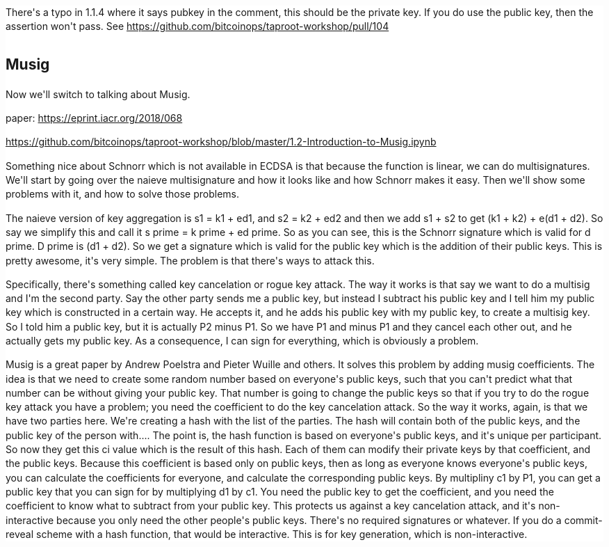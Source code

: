 There's a typo in 1.1.4 where it says pubkey in the comment, this should
be the private key. If you do use the public key, then the assertion
won't pass. See
<https://github.com/bitcoinops/taproot-workshop/pull/104>

## Musig

Now we'll switch to talking about Musig.

paper: <https://eprint.iacr.org/2018/068>

<https://github.com/bitcoinops/taproot-workshop/blob/master/1.2-Introduction-to-Musig.ipynb>

Something nice about Schnorr which is not available in ECDSA is that
because the function is linear, we can do multisignatures. We'll start
by going over the naieve multisignature and how it looks like and how
Schnorr makes it easy. Then we'll show some problems with it, and how to
solve those problems.

The naieve version of key aggregation is s1 = k1 + ed1, and s2 = k2 +
ed2 and then we add s1 + s2 to get (k1 + k2) + e(d1 + d2). So say we
simplify this and call it s prime = k prime + ed prime. So as you can
see, this is the Schnorr signature which is valid for d prime. D prime
is (d1 + d2). So we get a signature which is valid for the public key
which is the addition of their public keys. This is pretty awesome, it's
very simple. The problem is that there's ways to attack this.

Specifically, there's something called key cancelation or rogue key
attack. The way it works is that say we want to do a multisig and I'm
the second party. Say the other party sends me a public key, but instead
I subtract his public key and I tell him my public key which is
constructed in a certain way. He accepts it, and he adds his public key
with my public key, to create a multisig key. So I told him a public
key, but it is actually P2 minus P1. So we have P1 and minus P1 and they
cancel each other out, and he actually gets my public key. As a
consequence, I can sign for everything, which is obviously a problem.

Musig is a great paper by Andrew Poelstra and Pieter Wuille and others.
It solves this problem by adding musig coefficients. The idea is that we
need to create some random number based on everyone's public keys, such
that you can't predict what that number can be without giving your
public key. That number is going to change the public keys so that if
you try to do the rogue key attack you have a problem; you need the
coefficient to do the key cancelation attack. So the way it works,
again, is that we have two parties here. We're creating a hash with the
list of the parties. The hash will contain both of the public keys, and
the public key of the person with.... The point is, the hash function is
based on everyone's public keys, and it's unique per participant. So now
they get this ci value which is the result of this hash. Each of them
can modify their private keys by that coefficient, and the public keys.
Because this coefficient is based only on public keys, then as long as
everyone knows everyone's public keys, you can calculate the
coefficients for everyone, and calculate the corresponding public keys.
By multipliny c1 by P1, you can get a public key that you can sign for
by multiplying d1 by c1. You need the public key to get the coefficient,
and you need the coefficient to know what to subtract from your public
key. This protects us against a key cancelation attack, and it's
non-interactive because you only need the other people's public keys.
There's no required signatures or whatever. If you do a commit-reveal
scheme with a hash function, that would be interactive. This is for key
generation, which is non-interactive.
